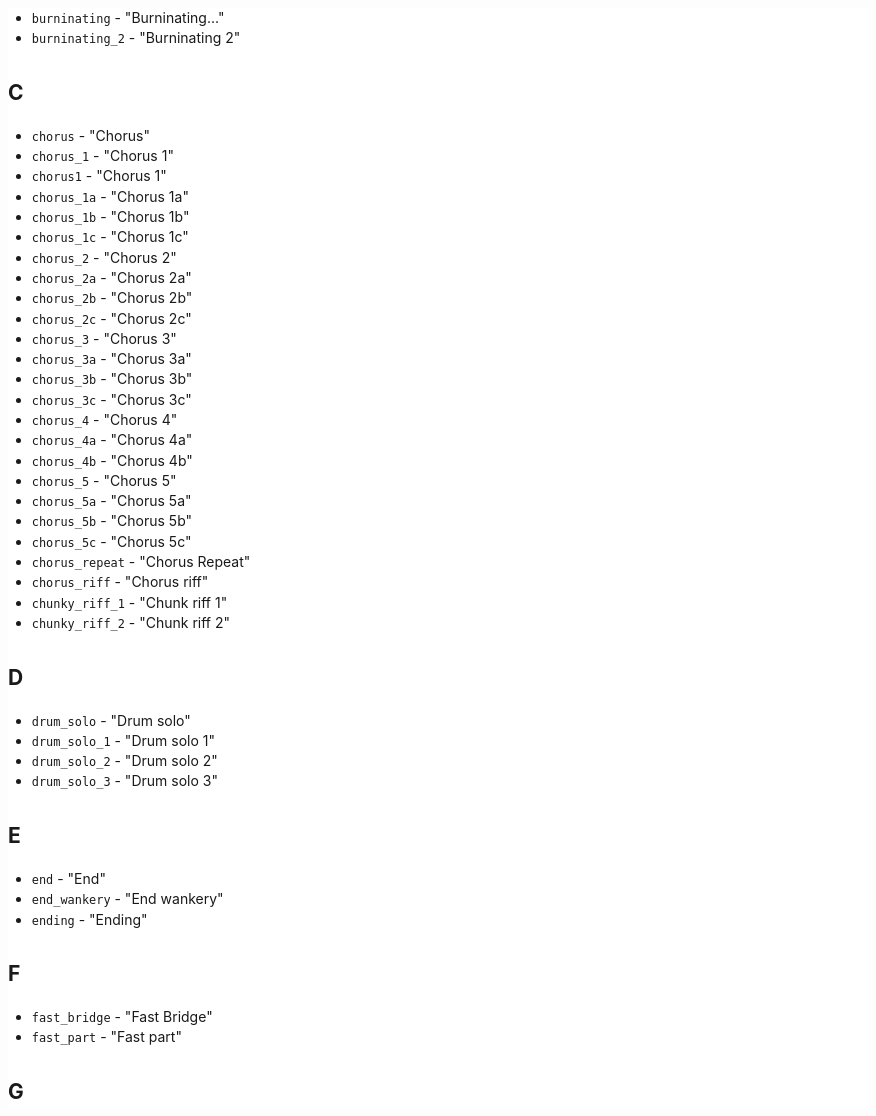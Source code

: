 - `burninating` - "Burninating..."
- `burninating_2` - "Burninating 2"

## C

- `chorus` - "Chorus"
- `chorus_1` - "Chorus 1"
- `chorus1` - "Chorus 1"
- `chorus_1a` - "Chorus 1a"
- `chorus_1b` - "Chorus 1b"
- `chorus_1c` - "Chorus 1c"
- `chorus_2` - "Chorus 2"
- `chorus_2a` - "Chorus 2a"
- `chorus_2b` - "Chorus 2b"
- `chorus_2c` - "Chorus 2c"
- `chorus_3` - "Chorus 3"
- `chorus_3a` - "Chorus 3a"
- `chorus_3b` - "Chorus 3b"
- `chorus_3c` - "Chorus 3c"
- `chorus_4` - "Chorus 4"
- `chorus_4a` - "Chorus 4a"
- `chorus_4b` - "Chorus 4b"
- `chorus_5` - "Chorus 5"
- `chorus_5a` - "Chorus 5a"
- `chorus_5b` - "Chorus 5b"
- `chorus_5c` - "Chorus 5c"
- `chorus_repeat` - "Chorus Repeat"
- `chorus_riff` - "Chorus riff"
- `chunky_riff_1` - "Chunk riff 1"
- `chunky_riff_2` - "Chunk riff 2"

## D

- `drum_solo` - "Drum solo"
- `drum_solo_1` - "Drum solo 1"
- `drum_solo_2` - "Drum solo 2"
- `drum_solo_3` - "Drum solo 3"

## E

- `end` - "End"
- `end_wankery` - "End wankery"
- `ending` - "Ending"

## F

- `fast_bridge` - "Fast Bridge"
- `fast_part` - "Fast part"

## G
